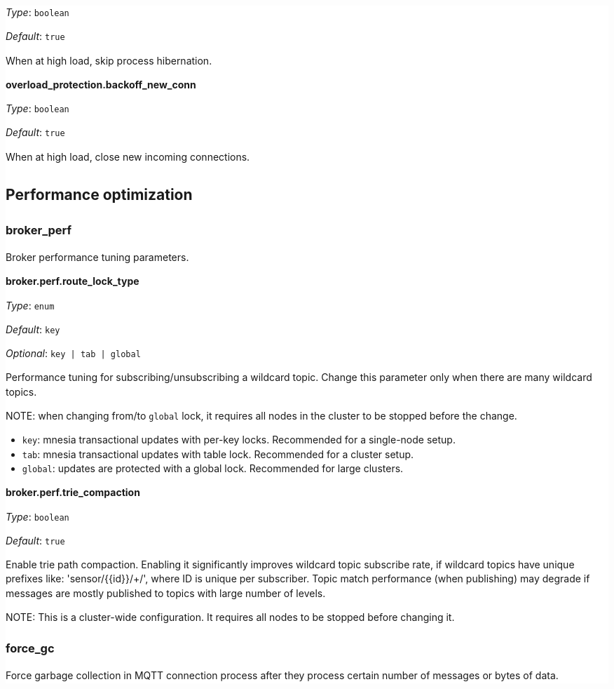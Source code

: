   *Type*: `boolean`

  *Default*: `true`

  When at high load, skip process hibernation.


**overload_protection.backoff_new_conn**

  *Type*: `boolean`

  *Default*: `true`

  When at high load, close new incoming connections.



## Performance optimization

### broker_perf


Broker performance tuning parameters.

**broker.perf.route_lock_type**

  *Type*: `enum`

  *Default*: `key`

  *Optional*: `key | tab | global`

  Performance tuning for subscribing/unsubscribing a wildcard topic.
Change this parameter only when there are many wildcard topics.

NOTE: when changing from/to `global` lock, it requires all nodes in the cluster to be stopped before the change.
  - `key`: mnesia transactional updates with per-key locks. Recommended for a single-node setup.
  - `tab`: mnesia transactional updates with table lock. Recommended for a cluster setup.
  - `global`: updates are protected with a global lock. Recommended for large clusters.


**broker.perf.trie_compaction**

  *Type*: `boolean`

  *Default*: `true`

  Enable trie path compaction.
Enabling it significantly improves wildcard topic subscribe rate, if wildcard topics have unique prefixes like: 'sensor/{{id}}/+/', where ID is unique per subscriber.
Topic match performance (when publishing) may degrade if messages are mostly published to topics with large number of levels.

NOTE: This is a cluster-wide configuration. It requires all nodes to be stopped before changing it.



### force_gc


Force garbage collection in MQTT connection process after
 they process certain number of messages or bytes of data.
